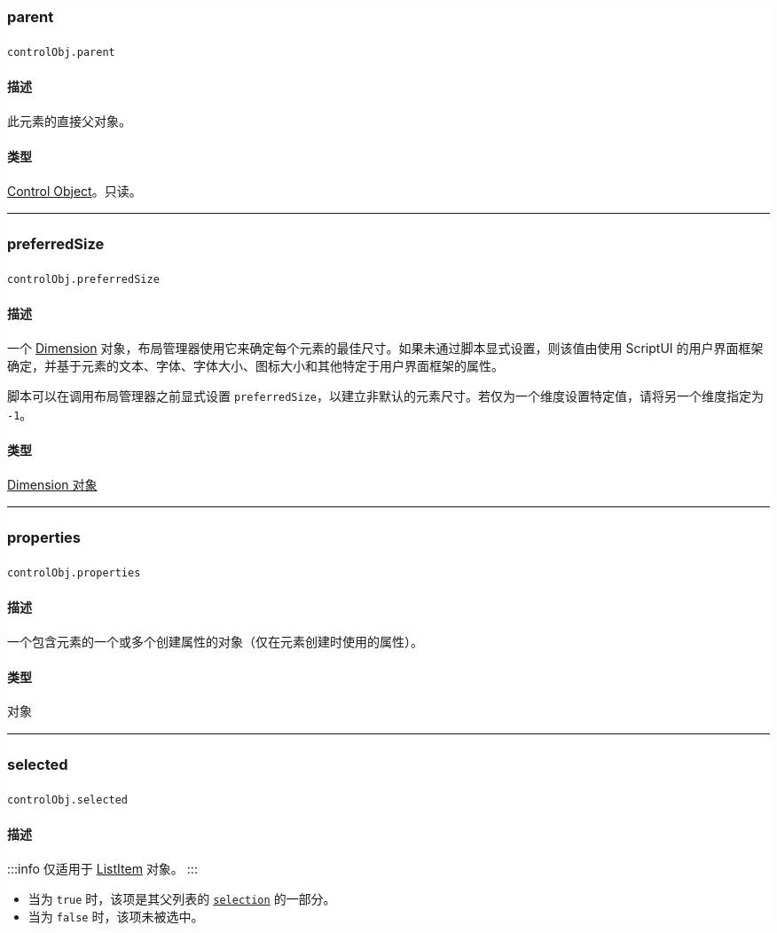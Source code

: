 ### parent

`controlObj.parent`

#### 描述

此元素的直接父对象。

#### 类型

[Control Object](#)。只读。

---

### preferredSize

`controlObj.preferredSize`

#### 描述

一个 [Dimension](../size-and-location-objects#dimension) 对象，布局管理器使用它来确定每个元素的最佳尺寸。如果未通过脚本显式设置，则该值由使用 ScriptUI 的用户界面框架确定，并基于元素的文本、字体、字体大小、图标大小和其他特定于用户界面框架的属性。

脚本可以在调用布局管理器之前显式设置 `preferredSize`，以建立非默认的元素尺寸。若仅为一个维度设置特定值，请将另一个维度指定为 `-1`。

#### 类型

[Dimension 对象](../size-and-location-objects#dimension)

---

### properties

`controlObj.properties`

#### 描述

一个包含元素的一个或多个创建属性的对象（仅在元素创建时使用的属性）。

#### 类型

对象

---

### selected

`controlObj.selected`

#### 描述

:::info
仅适用于 [ListItem](../types-of-controls#listitem) 对象。
:::

- 当为 `true` 时，该项是其父列表的 [`selection`](#selection) 的一部分。
- 当为 `false` 时，该项未被选中。
